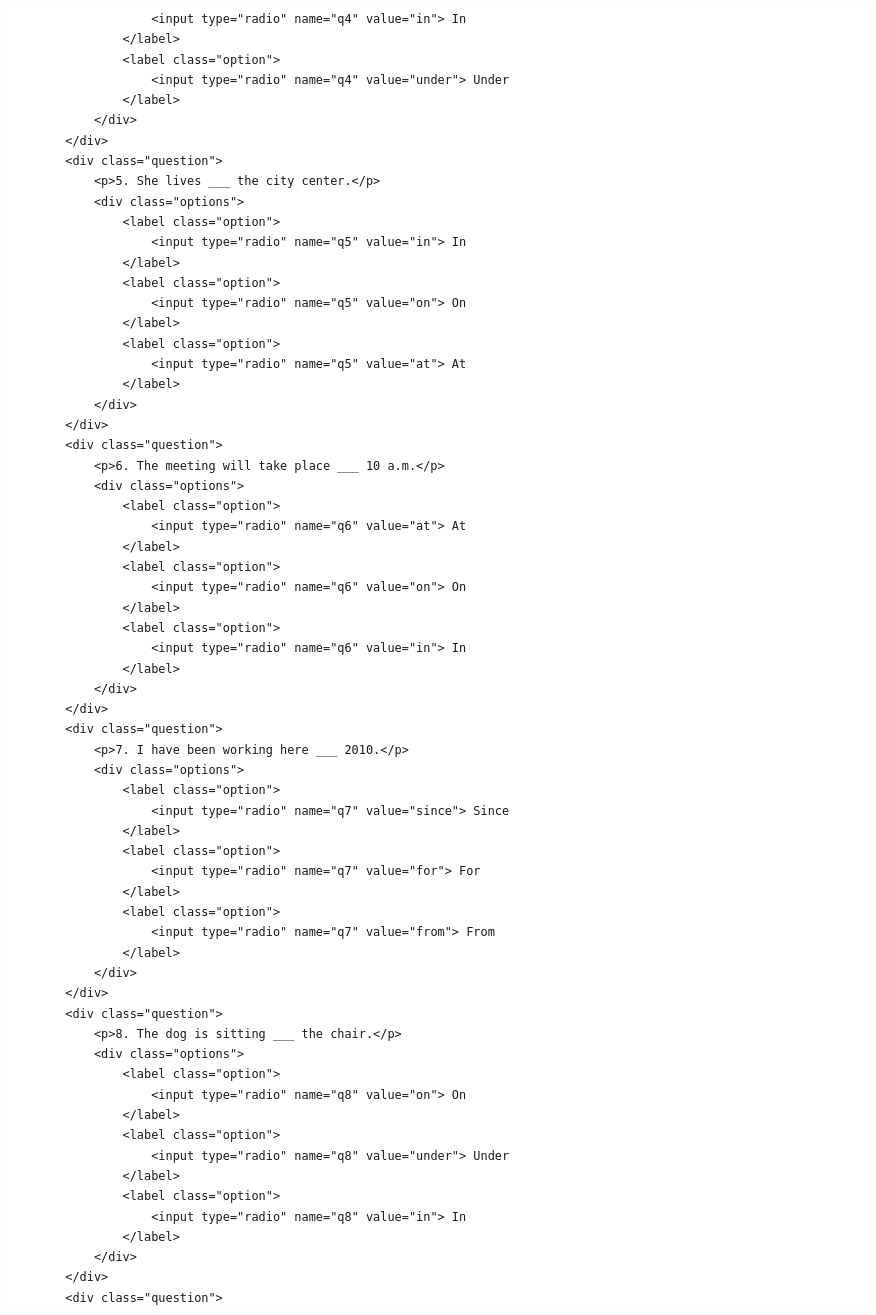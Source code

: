                         <input type="radio" name="q4" value="in"> In
                    </label>
                    <label class="option">
                        <input type="radio" name="q4" value="under"> Under
                    </label>
                </div>
            </div>
            <div class="question">
                <p>5. She lives ___ the city center.</p>
                <div class="options">
                    <label class="option">
                        <input type="radio" name="q5" value="in"> In
                    </label>
                    <label class="option">
                        <input type="radio" name="q5" value="on"> On
                    </label>
                    <label class="option">
                        <input type="radio" name="q5" value="at"> At
                    </label>
                </div>
            </div>
            <div class="question">
                <p>6. The meeting will take place ___ 10 a.m.</p>
                <div class="options">
                    <label class="option">
                        <input type="radio" name="q6" value="at"> At
                    </label>
                    <label class="option">
                        <input type="radio" name="q6" value="on"> On
                    </label>
                    <label class="option">
                        <input type="radio" name="q6" value="in"> In
                    </label>
                </div>
            </div>
            <div class="question">
                <p>7. I have been working here ___ 2010.</p>
                <div class="options">
                    <label class="option">
                        <input type="radio" name="q7" value="since"> Since
                    </label>
                    <label class="option">
                        <input type="radio" name="q7" value="for"> For
                    </label>
                    <label class="option">
                        <input type="radio" name="q7" value="from"> From
                    </label>
                </div>
            </div>
            <div class="question">
                <p>8. The dog is sitting ___ the chair.</p>
                <div class="options">
                    <label class="option">
                        <input type="radio" name="q8" value="on"> On
                    </label>
                    <label class="option">
                        <input type="radio" name="q8" value="under"> Under
                    </label>
                    <label class="option">
                        <input type="radio" name="q8" value="in"> In
                    </label>
                </div>
            </div>
            <div class="question">